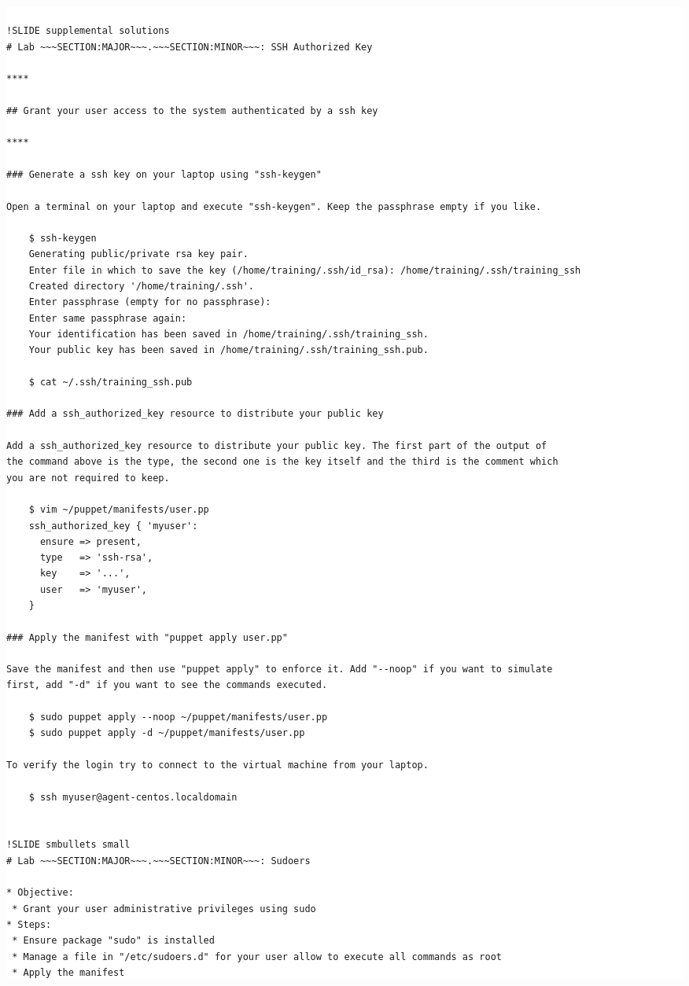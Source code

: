 ~~~SECTION:handouts~~~

!SLIDE supplemental solutions
# Lab ~~~SECTION:MAJOR~~~.~~~SECTION:MINOR~~~: SSH Authorized Key

****

## Grant your user access to the system authenticated by a ssh key

****

### Generate a ssh key on your laptop using "ssh-keygen"

Open a terminal on your laptop and execute "ssh-keygen". Keep the passphrase empty if you like.

    $ ssh-keygen
    Generating public/private rsa key pair.
    Enter file in which to save the key (/home/training/.ssh/id_rsa): /home/training/.ssh/training_ssh
    Created directory '/home/training/.ssh'.
    Enter passphrase (empty for no passphrase): 
    Enter same passphrase again: 
    Your identification has been saved in /home/training/.ssh/training_ssh.
    Your public key has been saved in /home/training/.ssh/training_ssh.pub.

    $ cat ~/.ssh/training_ssh.pub

### Add a ssh_authorized_key resource to distribute your public key

Add a ssh_authorized_key resource to distribute your public key. The first part of the output of
the command above is the type, the second one is the key itself and the third is the comment which
you are not required to keep.

    $ vim ~/puppet/manifests/user.pp
    ssh_authorized_key { 'myuser':
      ensure => present,
      type   => 'ssh-rsa',
      key    => '...',
      user   => 'myuser',
    }

### Apply the manifest with "puppet apply user.pp"

Save the manifest and then use "puppet apply" to enforce it. Add "--noop" if you want to simulate
first, add "-d" if you want to see the commands executed.

    $ sudo puppet apply --noop ~/puppet/manifests/user.pp
    $ sudo puppet apply -d ~/puppet/manifests/user.pp

To verify the login try to connect to the virtual machine from your laptop.

    $ ssh myuser@agent-centos.localdomain


!SLIDE smbullets small
# Lab ~~~SECTION:MAJOR~~~.~~~SECTION:MINOR~~~: Sudoers

* Objective:
 * Grant your user administrative privileges using sudo
* Steps:
 * Ensure package "sudo" is installed
 * Manage a file in "/etc/sudoers.d" for your user allow to execute all commands as root
 * Apply the manifest

~~~